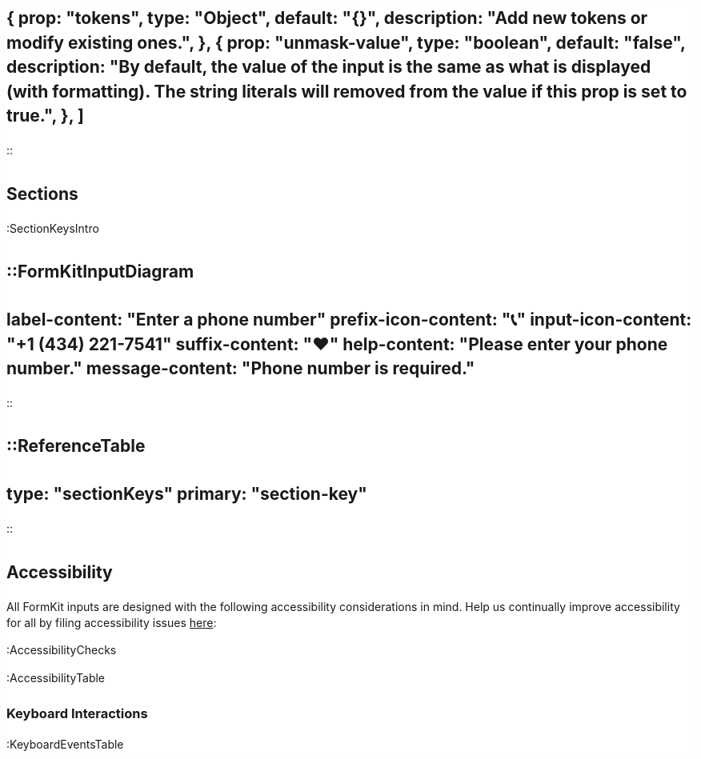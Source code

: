   {
    prop: "tokens",
    type: "Object",
    default: "{}",
    description: "Add new tokens or modify existing ones.",
  },
  {
    prop: "unmask-value",
    type: "boolean",
    default: "false",
    description:
      "By default, the value of the input is the same as what is displayed (with formatting). The string literals will removed from the value if this prop is set to true.",
  },
]
---
::


## Sections

:SectionKeysIntro

::FormKitInputDiagram
---
label-content: "Enter a phone number"
prefix-icon-content: "📞"
input-icon-content: "+1 (434) 221-7541"
suffix-content: "❤️"
help-content: "Please enter your phone number."
message-content: "Phone number is required."
---
::

::ReferenceTable
---
type: "sectionKeys"
primary: "section-key"
---
::

## Accessibility

All FormKit inputs are designed with the following accessibility considerations in mind. Help us continually improve accessibility for all by filing accessibility issues [here](https://github.com/formkit/formkit/issues/new?assignees=&labels=%F0%9F%90%9B+bug-report%2C%E2%9B%91+Needs+triage&projects=&template=bug-report.yml): 

:AccessibilityChecks

:AccessibilityTable

### Keyboard Interactions

:KeyboardEventsTable
